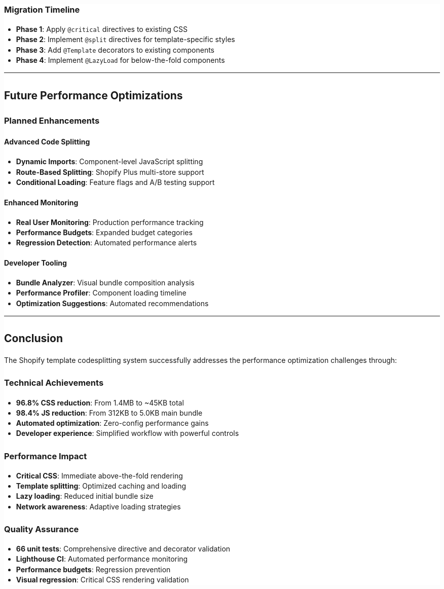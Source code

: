 ### Migration Timeline
- **Phase 1**: Apply `@critical` directives to existing CSS
- **Phase 2**: Implement `@split` directives for template-specific styles
- **Phase 3**: Add `@Template` decorators to existing components
- **Phase 4**: Implement `@LazyLoad` for below-the-fold components

---

## Future Performance Optimizations

### Planned Enhancements

#### Advanced Code Splitting
- **Dynamic Imports**: Component-level JavaScript splitting
- **Route-Based Splitting**: Shopify Plus multi-store support
- **Conditional Loading**: Feature flags and A/B testing support

#### Enhanced Monitoring
- **Real User Monitoring**: Production performance tracking
- **Performance Budgets**: Expanded budget categories
- **Regression Detection**: Automated performance alerts

#### Developer Tooling
- **Bundle Analyzer**: Visual bundle composition analysis
- **Performance Profiler**: Component loading timeline
- **Optimization Suggestions**: Automated recommendations

---

## Conclusion

The Shopify template codesplitting system successfully addresses the performance optimization challenges through:

### Technical Achievements
- **96.8% CSS reduction**: From 1.4MB to ~45KB total
- **98.4% JS reduction**: From 312KB to 5.0KB main bundle
- **Automated optimization**: Zero-config performance gains
- **Developer experience**: Simplified workflow with powerful controls

### Performance Impact
- **Critical CSS**: Immediate above-the-fold rendering
- **Template splitting**: Optimized caching and loading
- **Lazy loading**: Reduced initial bundle size
- **Network awareness**: Adaptive loading strategies

### Quality Assurance
- **66 unit tests**: Comprehensive directive and decorator validation
- **Lighthouse CI**: Automated performance monitoring
- **Performance budgets**: Regression prevention
- **Visual regression**: Critical CSS rendering validation
